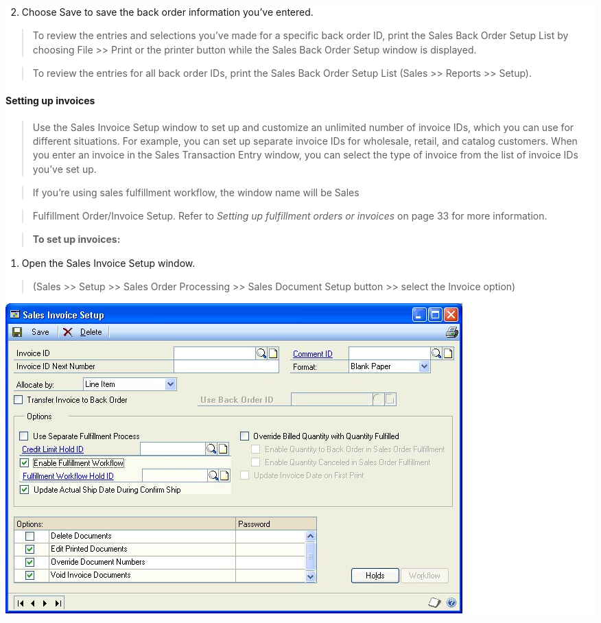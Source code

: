 2.  Choose Save to save the back order information you’ve entered.

>   To review the entries and selections you’ve made for a specific back order
>   ID, print the Sales Back Order Setup List by choosing File \>\> Print or the
>   printer button while the Sales Back Order Setup window is displayed.

>   To review the entries for all back order IDs, print the Sales Back Order
>   Setup List (Sales \>\> Reports \>\> Setup).

#### Setting up invoices

>   Use the Sales Invoice Setup window to set up and customize an unlimited
>   number of invoice IDs, which you can use for different situations. For
>   example, you can set up separate invoice IDs for wholesale, retail, and
>   catalog customers. When you enter an invoice in the Sales Transaction Entry
>   window, you can select the type of invoice from the list of invoice IDs
>   you’ve set up.

>   If you’re using sales fulfillment workflow, the window name will be Sales

>   Fulfillment Order/Invoice Setup. Refer to *Setting up fulfillment orders or
>   invoices* on page 33 for more information.

>   **To set up invoices:**

1.  Open the Sales Invoice Setup window.

>   (Sales \>\> Setup \>\> Sales Order Processing \>\> Sales Document Setup
>   button \>\> select the Invoice option)

![](media/a6336d3be9dd7c998e1354a6a657d3e3.jpg)
